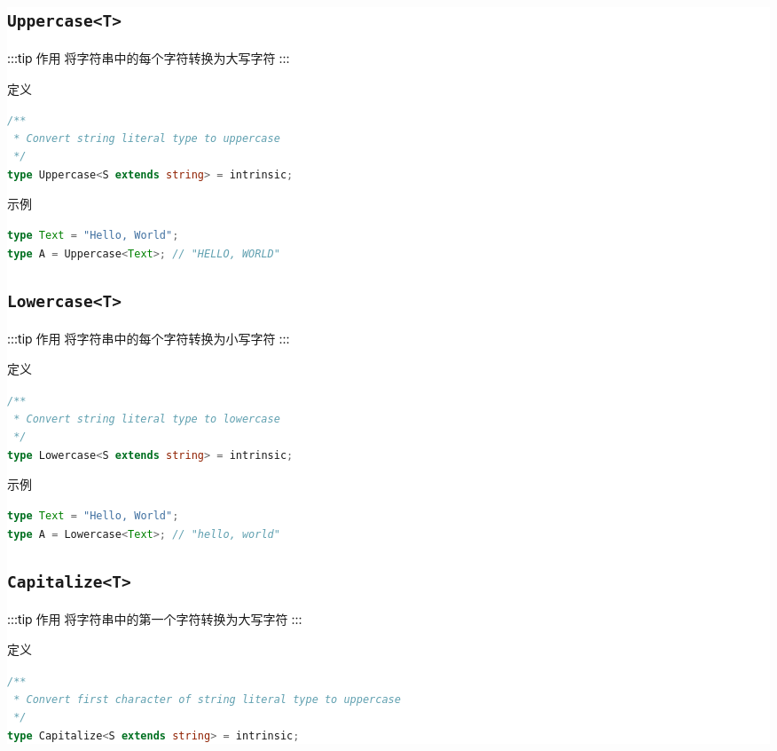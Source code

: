 ## `Uppercase<T>`

:::tip 作用
将字符串中的每个字符转换为大写字符
:::

定义

```typescript
/**
 * Convert string literal type to uppercase
 */
type Uppercase<S extends string> = intrinsic;
```

示例

```typescript
type Text = "Hello, World";
type A = Uppercase<Text>; // "HELLO, WORLD"
```

## `Lowercase<T>`

:::tip 作用
将字符串中的每个字符转换为小写字符
:::

定义

```typescript
/**
 * Convert string literal type to lowercase
 */
type Lowercase<S extends string> = intrinsic;
```

示例

```typescript
type Text = "Hello, World";
type A = Lowercase<Text>; // "hello, world"
```

## `Capitalize<T>`

:::tip 作用
将字符串中的第一个字符转换为大写字符
:::

定义

```typescript
/**
 * Convert first character of string literal type to uppercase
 */
type Capitalize<S extends string> = intrinsic;
```
